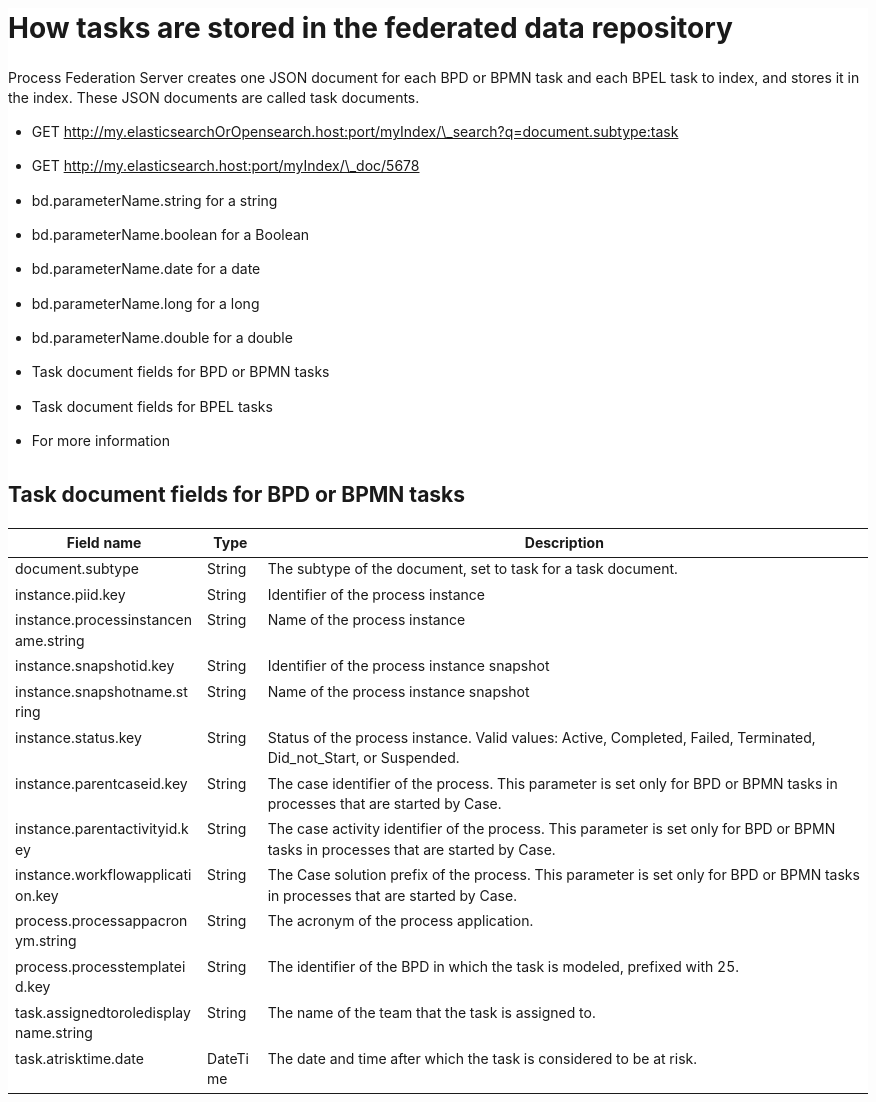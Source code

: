 # How tasks are stored in the federated data repository

Process Federation Server
creates one JSON document for each BPD or BPMN task and each BPEL task to index, and stores it in
the index. These JSON documents are called task documents.

- GET http://my.elasticsearchOrOpensearch.host:port/myIndex/\_search?q=document.subtype:task

- GET http://my.elasticsearch.host:port/myIndex/\_doc/5678

- bd.parameterName.string for a string
- bd.parameterName.boolean for a Boolean
- bd.parameterName.date for a date
- bd.parameterName.long for a long
- bd.parameterName.double for a double

- Task document fields for BPD or BPMN tasks
- Task document fields for BPEL tasks
- For more information

## Task document fields for BPD or BPMN tasks

| Field name                            | Type     | Description                                                                                                                                                                                                                                                                                 |
|---------------------------------------|----------|---------------------------------------------------------------------------------------------------------------------------------------------------------------------------------------------------------------------------------------------------------------------------------------------|
| document.subtype                      | String   | The subtype of the document, set to task for a task document.                                                                                                                                                                                                                               |
| instance.piid.key                     | String   | Identifier of the process instance                                                                                                                                                                                                                                                          |
| instance.processinstancename.string   | String   | Name of the process instance                                                                                                                                                                                                                                                                |
| instance.snapshotid.key               | String   | Identifier of the process instance snapshot                                                                                                                                                                                                                                                 |
| instance.snapshotname.string          | String   | Name of the process instance snapshot                                                                                                                                                                                                                                                       |
| instance.status.key                   | String   | Status of the process instance. Valid values: Active, Completed, Failed, Terminated, Did\_not\_Start, or Suspended.                                                                                                                                                                           |
| instance.parentcaseid.key             | String   | The case identifier of the process. This parameter is set only for BPD or BPMN tasks in processes that are started by Case.                                                                                                                                                                 |
| instance.parentactivityid.key         | String   | The case activity identifier of the process. This parameter is set only for BPD or BPMN tasks in processes that are started by Case.                                                                                                                                                        |
| instance.workflowapplication.key      | String   | The Case solution prefix of the process. This parameter is set only for BPD or BPMN tasks in processes that are started by Case.                                                                                                                                                            |
| process.processappacronym.string      | String   | The acronym of the process application.                                                                                                                                                                                                                                                     |
| process.processtemplateid.key         | String   | The identifier of the BPD in which the task is modeled, prefixed with 25.                                                                                                                                                                                                                   |
| task.assignedtoroledisplayname.string | String   | The name of the team that the task is assigned to.                                                                                                                                                                                                                                          |
| task.atrisktime.date                  | DateTime | The date and time after which the task is considered to be at risk.                                                                                                                                                                                                                         |